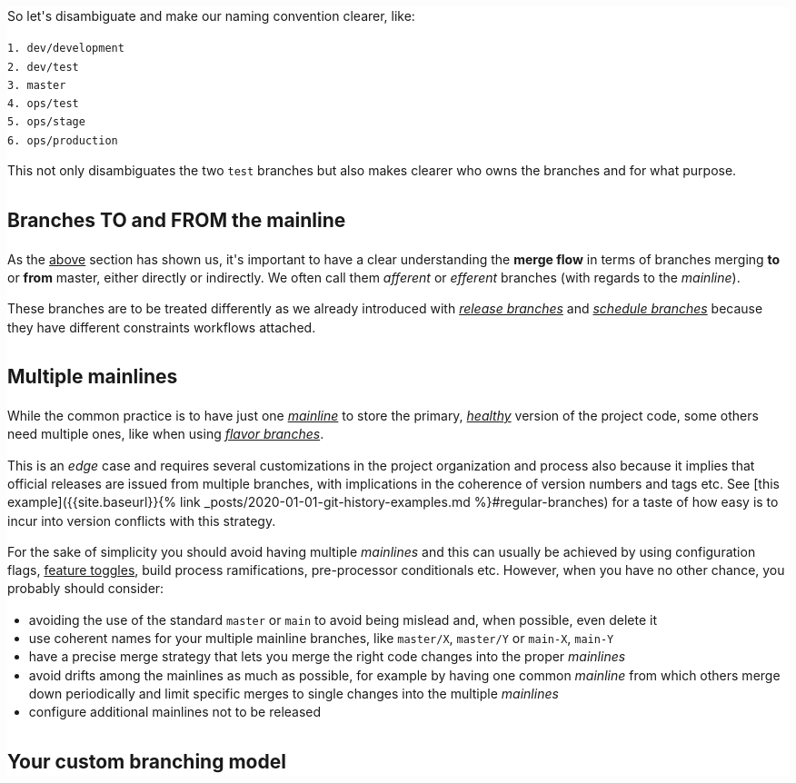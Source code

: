 So let's disambiguate and make our naming convention clearer, like:

```
1. dev/development
2. dev/test
3. master
4. ops/test
5. ops/stage
6. ops/production
```

This not only disambiguates the two `test` branches but also makes clearer who owns the branches and for what purpose.

## Branches TO and FROM the mainline

As the [above](#development-driven-and-operations-driven-branching-models) section has shown us, it's important to have a clear understanding the **merge flow** in terms of branches merging **to** or **from** master, either directly or indirectly. We often call them *afferent* or *efferent* branches (with regards to the *mainline*).

These branches are to be treated differently as we already introduced with [*release branches*](#release-branches) and [*schedule branches*](#schedule-branches) because they have different constraints workflows attached.

## Multiple mainlines

While the common practice is to have just one [*mainline*](#mainline) to store the primary, [*healthy*](https://martinfowler.com/articles/branching-patterns.html#healthy-branch) version of the project code, some others need multiple ones, like when using [*flavor branches*](#flavor-branches).

This is an *edge* case and requires several customizations in the project organization and process also because it implies that official releases are issued from multiple branches, with implications in the coherence of version numbers and tags etc. See [this example]({{site.baseurl}}{% link _posts/2020-01-01-git-history-examples.md %}#regular-branches) for a taste of how easy is to incur into version conflicts with this strategy.

For the sake of simplicity you should avoid having multiple *mainlines* and this can usually be achieved by using configuration flags, [feature toggles](https://en.wikipedia.org/wiki/Feature_toggle), build process ramifications, pre-processor conditionals etc. However, when you have no other chance, you probably should consider:

* avoiding the use of the standard `master` or `main` to avoid being mislead and, when possible, even delete it
* use coherent names for your multiple mainline branches, like `master/X`, `master/Y` or `main-X`, `main-Y`
* have a precise merge strategy that lets you merge the right code changes into the proper *mainlines*
* avoid drifts among the mainlines as much as possible, for example by having one common *mainline* from which others merge down periodically and limit specific merges to single changes into the multiple *mainlines*
* configure additional mainlines not to be released

## Your custom branching model
